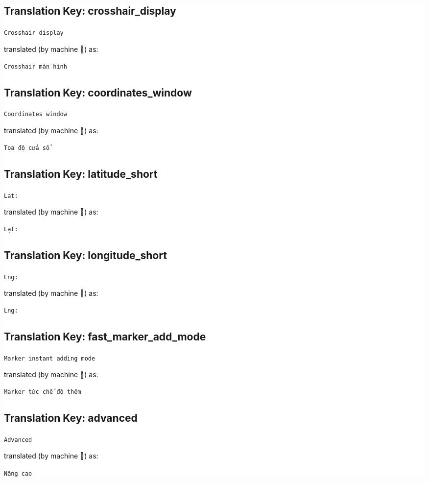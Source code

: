 
## Translation Key: crosshair_display
```
Crosshair display
```
translated (by machine 🤖) as:
```
Crosshair màn hình
```


## Translation Key: coordinates_window
```
Coordinates window
```
translated (by machine 🤖) as:
```
Tọa độ cửa sổ
```


## Translation Key: latitude_short
```
Lat:
```
translated (by machine 🤖) as:
```
Lạt:
```


## Translation Key: longitude_short
```
Lng:
```
translated (by machine 🤖) as:
```
Lng:
```


## Translation Key: fast_marker_add_mode
```
Marker instant adding mode
```
translated (by machine 🤖) as:
```
Marker tức chế độ thêm
```


## Translation Key: advanced
```
Advanced
```
translated (by machine 🤖) as:
```
Nâng cao
```
